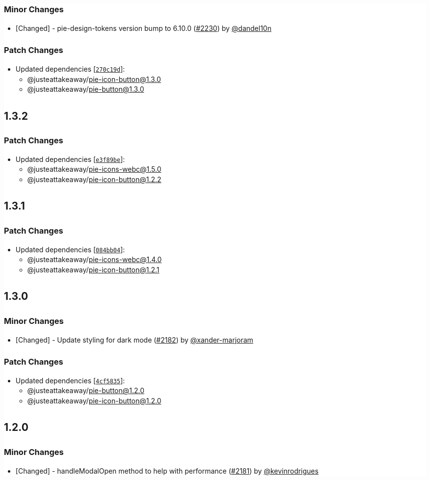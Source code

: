 ### Minor Changes

- [Changed] - pie-design-tokens version bump to 6.10.0 ([#2230](https://github.com/justeattakeaway/pie/pull/2230)) by [@dandel10n](https://github.com/dandel10n)

### Patch Changes

- Updated dependencies [[`270c19d`](https://github.com/justeattakeaway/pie/commit/270c19d9ac091b74d57a9cb95278c7a57814f1f5)]:
  - @justeattakeaway/pie-icon-button@1.3.0
  - @justeattakeaway/pie-button@1.3.0

## 1.3.2

### Patch Changes

- Updated dependencies [[`e3f89be`](https://github.com/justeattakeaway/pie/commit/e3f89be94893177ec1ad4e38af8f996729c2caad)]:
  - @justeattakeaway/pie-icons-webc@1.5.0
  - @justeattakeaway/pie-icon-button@1.2.2

## 1.3.1

### Patch Changes

- Updated dependencies [[`084bb04`](https://github.com/justeattakeaway/pie/commit/084bb04cb9547d2cce3d7d54f2364a25545703fe)]:
  - @justeattakeaway/pie-icons-webc@1.4.0
  - @justeattakeaway/pie-icon-button@1.2.1

## 1.3.0

### Minor Changes

- [Changed] - Update styling for dark mode ([#2182](https://github.com/justeattakeaway/pie/pull/2182)) by [@xander-marjoram](https://github.com/xander-marjoram)

### Patch Changes

- Updated dependencies [[`4cf5835`](https://github.com/justeattakeaway/pie/commit/4cf5835f9dd77f1e931fa14cb6818fbb7674c41d)]:
  - @justeattakeaway/pie-button@1.2.0
  - @justeattakeaway/pie-icon-button@1.2.0

## 1.2.0

### Minor Changes

- [Changed] - handleModalOpen method to help with performance ([#2181](https://github.com/justeattakeaway/pie/pull/2181)) by [@kevinrodrigues](https://github.com/kevinrodrigues)
